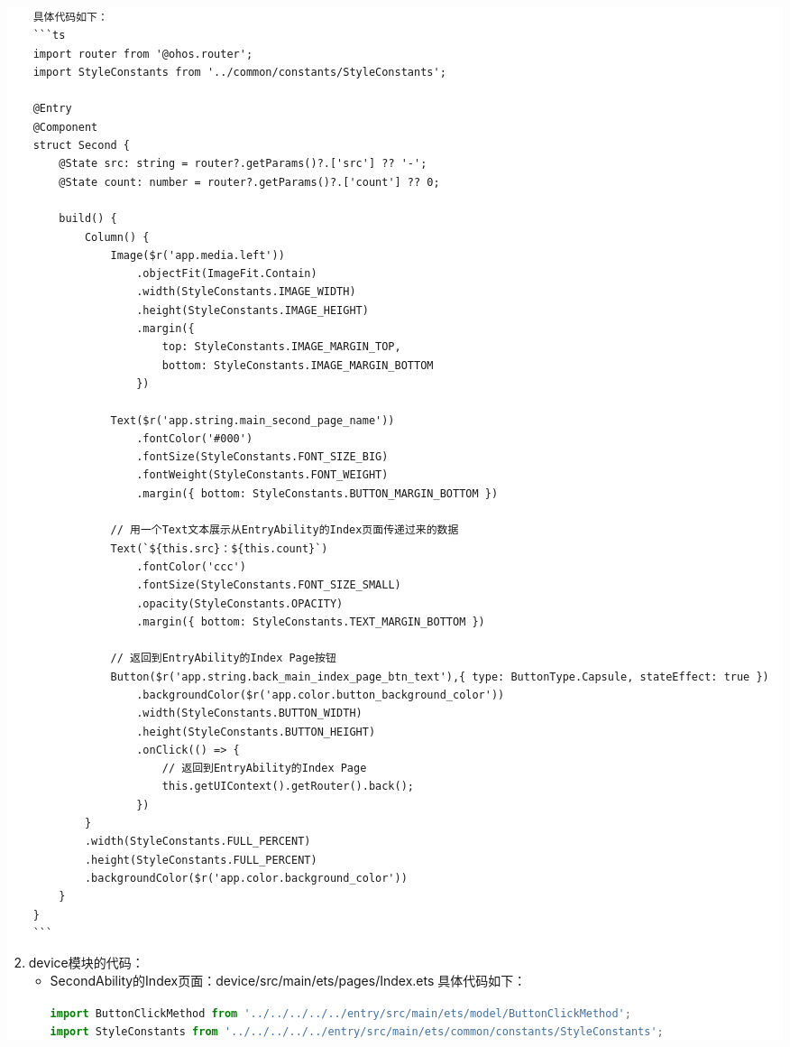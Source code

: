         具体代码如下：
        ```ts
        import router from '@ohos.router';
        import StyleConstants from '../common/constants/StyleConstants';

        @Entry
        @Component
        struct Second {
            @State src: string = router?.getParams()?.['src'] ?? '-';
            @State count: number = router?.getParams()?.['count'] ?? 0;

            build() {
                Column() {
                    Image($r('app.media.left'))
                        .objectFit(ImageFit.Contain)
                        .width(StyleConstants.IMAGE_WIDTH)
                        .height(StyleConstants.IMAGE_HEIGHT)
                        .margin({
                            top: StyleConstants.IMAGE_MARGIN_TOP,
                            bottom: StyleConstants.IMAGE_MARGIN_BOTTOM
                        })

                    Text($r('app.string.main_second_page_name'))
                        .fontColor('#000')
                        .fontSize(StyleConstants.FONT_SIZE_BIG)
                        .fontWeight(StyleConstants.FONT_WEIGHT)
                        .margin({ bottom: StyleConstants.BUTTON_MARGIN_BOTTOM })

                    // 用一个Text文本展示从EntryAbility的Index页面传递过来的数据
                    Text(`${this.src}：${this.count}`)
                        .fontColor('ccc')
                        .fontSize(StyleConstants.FONT_SIZE_SMALL)
                        .opacity(StyleConstants.OPACITY)
                        .margin({ bottom: StyleConstants.TEXT_MARGIN_BOTTOM })

                    // 返回到EntryAbility的Index Page按钮
                    Button($r('app.string.back_main_index_page_btn_text'),{ type: ButtonType.Capsule, stateEffect: true })
                        .backgroundColor($r('app.color.button_background_color'))
                        .width(StyleConstants.BUTTON_WIDTH)
                        .height(StyleConstants.BUTTON_HEIGHT)
                        .onClick(() => {
                            // 返回到EntryAbility的Index Page
                            this.getUIContext().getRouter().back();
                        })
                }
                .width(StyleConstants.FULL_PERCENT)
                .height(StyleConstants.FULL_PERCENT)
                .backgroundColor($r('app.color.background_color'))
            }
        }        
        ```
2. device模块的代码：
    * SecondAbility的Index页面：device/src/main/ets/pages/Index.ets
        具体代码如下：
        ```ts
        import ButtonClickMethod from '../../../../../entry/src/main/ets/model/ButtonClickMethod';
        import StyleConstants from '../../../../../entry/src/main/ets/common/constants/StyleConstants';
